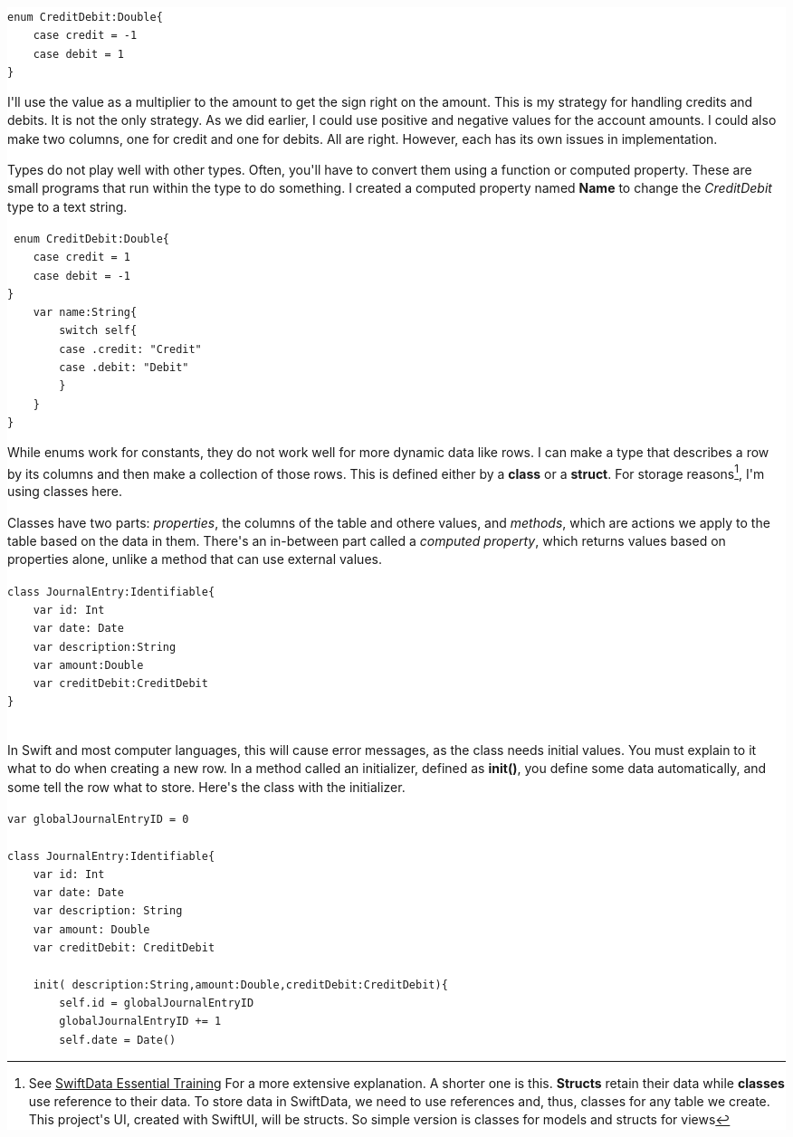 ```
enum CreditDebit:Double{
    case credit = -1
    case debit = 1
}
```

I'll use the value as a multiplier to the amount to get the sign right on the amount. This is my strategy for handling credits and debits. It is not the only strategy. As we did earlier, I could use positive and negative values for the account amounts. I could also make two columns, one for credit and one for debits. All are right. However, each has its own issues in implementation.  

Types do not play well with other types. Often, you'll have to convert them using a function or computed property. These are small programs that run within the type to do something. I created a computed property named **Name** to change the *CreditDebit* type to a text string. 

```    
 enum CreditDebit:Double{
    case credit = 1
    case debit = -1
}
    var name:String{
        switch self{ 
        case .credit: "Credit"
        case .debit: "Debit"
        }
    }
}
```

While enums work for constants, they do not work well for more dynamic data like rows. I can make a type that describes a row by its columns and then make a collection of those rows. This is defined either by a **class** or a **struct**.  For storage reasons[^4], I'm using classes here. 

Classes have two parts: *properties*, the columns of the table and othere values, and *methods*, which are actions we apply to the table based on the data in them. There's an in-between part called a *computed property*, which returns values based on properties alone, unlike a method that can use external values.

```
class JournalEntry:Identifiable{
    var id: Int
    var date: Date
    var description:String
    var amount:Double
    var creditDebit:CreditDebit
}
    
```    

In Swift and most computer languages, this will cause error messages, as the class needs initial values. You must explain to it what to do when creating a new row. In a method called an initializer, defined as **init()**, you define some data automatically, and some tell the row what to store. Here's the class with the initializer. 

```
var globalJournalEntryID = 0

class JournalEntry:Identifiable{
    var id: Int
    var date: Date
    var description: String
    var amount: Double
    var creditDebit: CreditDebit
    
    init( description:String,amount:Double,creditDebit:CreditDebit){
        self.id = globalJournalEntryID
        globalJournalEntryID += 1
        self.date = Date()
```

[^1]: For the developer out there. Yes, I'm seriously oversimplifying, but then again, it can be argued that Apple championed both MVVM and MVC and never used either, oversimplifying to Model and View or Model and ViewController respectively. If you have no idea what I'm talking about, take a look at this video from [SwiftUI Essential Training](https://www.linkedin.com/learning/swiftui-essential-training-18764703/mvc-versus-mvvm)
[^2]: The first half of the course[SAP Business One: reporting and customization](https://www.linkedin.com/learning/sap-business-one-reporting-and-customization/getting-the-most-from-sap-business-one) Concerns SQL reporting and databases in SAP Business One. 
[^3]: The [SwiftData Essential Training](https://www.linkedin.com/learning/swiftdata-essential-training/persistence-in-swiftui-apps) course covers the basics for the newest form of persistent data in Apple ecosystems and requires classes for tables. As I mentioned in that course, I develop my code with arrays first, then add persistence. It tends to solve many of my bugs earlier than later and makes changes to the columns a lot simpler. 
[^4]: See [SwiftData Essential Training](https://www.linkedin.com/learning/swiftdata-essential-training/persistence-in-swiftui-apps) For a more extensive explanation. A shorter one is this. **Structs** retain their data while **classes** use reference to their data. To store data in SwiftData, we need to use references and, thus, classes for any table we create. This project's UI, created with SwiftUI, will be structs. So simple version is classes for models and structs for views 
[^5]: See [SwiftUI Essential training](https://www.linkedin.com/learning/swiftui-essential-training-18764703/blowing-minds-in-the-apple-ecosystem-with-swiftui) for more detail on how to use SwiftUI.
[^6]: For More on SFSymbol images, see [The SwiftUI Essential Training video for SF Symbols](https://www.linkedin.com/learning/swiftui-essential-training-18764703/image-views-with-sf-symbols)